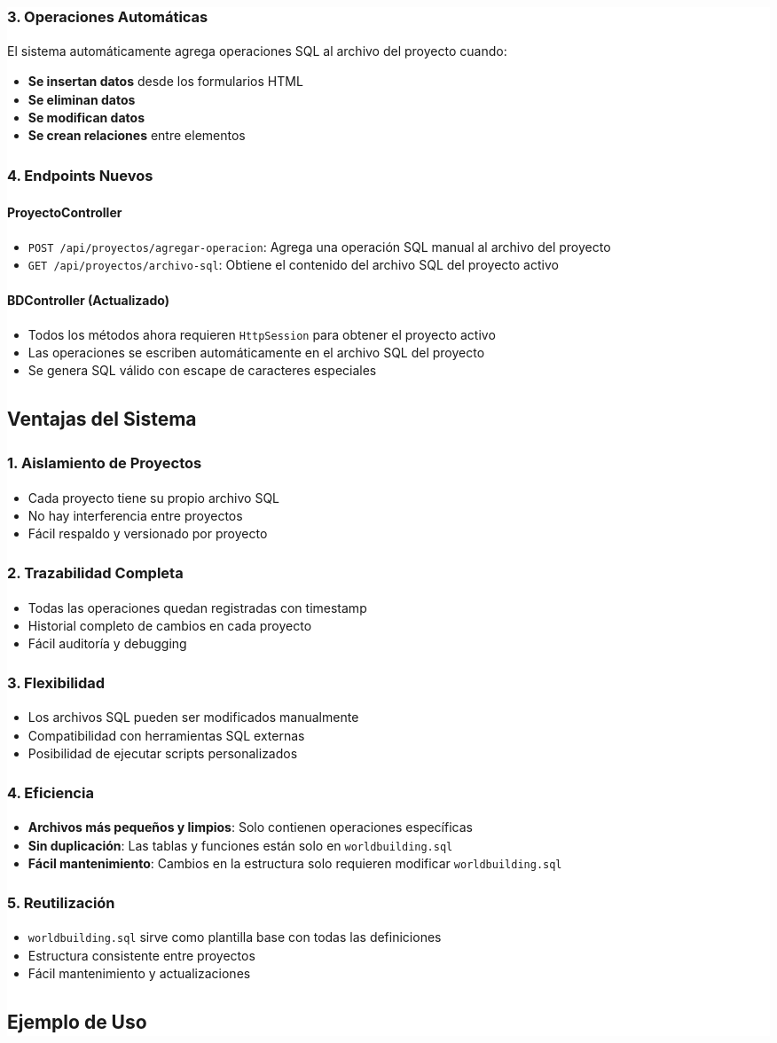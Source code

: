 ### 3. Operaciones Automáticas

El sistema automáticamente agrega operaciones SQL al archivo del proyecto cuando:

- **Se insertan datos** desde los formularios HTML
- **Se eliminan datos** 
- **Se modifican datos**
- **Se crean relaciones** entre elementos

### 4. Endpoints Nuevos

#### ProyectoController

- `POST /api/proyectos/agregar-operacion`: Agrega una operación SQL manual al archivo del proyecto
- `GET /api/proyectos/archivo-sql`: Obtiene el contenido del archivo SQL del proyecto activo

#### BDController (Actualizado)

- Todos los métodos ahora requieren `HttpSession` para obtener el proyecto activo
- Las operaciones se escriben automáticamente en el archivo SQL del proyecto
- Se genera SQL válido con escape de caracteres especiales

## Ventajas del Sistema

### 1. **Aislamiento de Proyectos**
- Cada proyecto tiene su propio archivo SQL
- No hay interferencia entre proyectos
- Fácil respaldo y versionado por proyecto

### 2. **Trazabilidad Completa**
- Todas las operaciones quedan registradas con timestamp
- Historial completo de cambios en cada proyecto
- Fácil auditoría y debugging

### 3. **Flexibilidad**
- Los archivos SQL pueden ser modificados manualmente
- Compatibilidad con herramientas SQL externas
- Posibilidad de ejecutar scripts personalizados

### 4. **Eficiencia**
- **Archivos más pequeños y limpios**: Solo contienen operaciones específicas
- **Sin duplicación**: Las tablas y funciones están solo en `worldbuilding.sql`
- **Fácil mantenimiento**: Cambios en la estructura solo requieren modificar `worldbuilding.sql`

### 5. **Reutilización**
- `worldbuilding.sql` sirve como plantilla base con todas las definiciones
- Estructura consistente entre proyectos
- Fácil mantenimiento y actualizaciones

## Ejemplo de Uso
